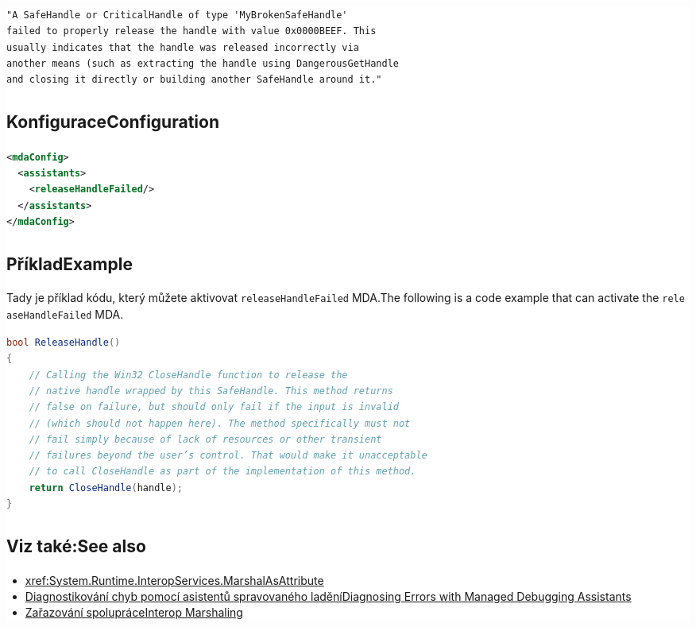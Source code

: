 ```  
"A SafeHandle or CriticalHandle of type 'MyBrokenSafeHandle'   
failed to properly release the handle with value 0x0000BEEF. This   
usually indicates that the handle was released incorrectly via   
another means (such as extracting the handle using DangerousGetHandle   
and closing it directly or building another SafeHandle around it."  
```  
  
## <a name="configuration"></a><span data-ttu-id="02e6d-150">Konfigurace</span><span class="sxs-lookup"><span data-stu-id="02e6d-150">Configuration</span></span>  
  
```xml  
<mdaConfig>  
  <assistants>  
    <releaseHandleFailed/>  
  </assistants>  
</mdaConfig>  
```  
  
## <a name="example"></a><span data-ttu-id="02e6d-151">Příklad</span><span class="sxs-lookup"><span data-stu-id="02e6d-151">Example</span></span>  
 <span data-ttu-id="02e6d-152">Tady je příklad kódu, který můžete aktivovat `releaseHandleFailed` MDA.</span><span class="sxs-lookup"><span data-stu-id="02e6d-152">The following is a code example that can activate the `releaseHandleFailed` MDA.</span></span>  
  
```csharp
bool ReleaseHandle()  
{  
    // Calling the Win32 CloseHandle function to release the   
    // native handle wrapped by this SafeHandle. This method returns   
    // false on failure, but should only fail if the input is invalid   
    // (which should not happen here). The method specifically must not   
    // fail simply because of lack of resources or other transient   
    // failures beyond the user’s control. That would make it unacceptable   
    // to call CloseHandle as part of the implementation of this method.  
    return CloseHandle(handle);  
}  
```  
  
## <a name="see-also"></a><span data-ttu-id="02e6d-153">Viz také:</span><span class="sxs-lookup"><span data-stu-id="02e6d-153">See also</span></span>

- <xref:System.Runtime.InteropServices.MarshalAsAttribute>
- [<span data-ttu-id="02e6d-154">Diagnostikování chyb pomocí asistentů spravovaného ladění</span><span class="sxs-lookup"><span data-stu-id="02e6d-154">Diagnosing Errors with Managed Debugging Assistants</span></span>](../../../docs/framework/debug-trace-profile/diagnosing-errors-with-managed-debugging-assistants.md)
- [<span data-ttu-id="02e6d-155">Zařazování spolupráce</span><span class="sxs-lookup"><span data-stu-id="02e6d-155">Interop Marshaling</span></span>](../../../docs/framework/interop/interop-marshaling.md)

